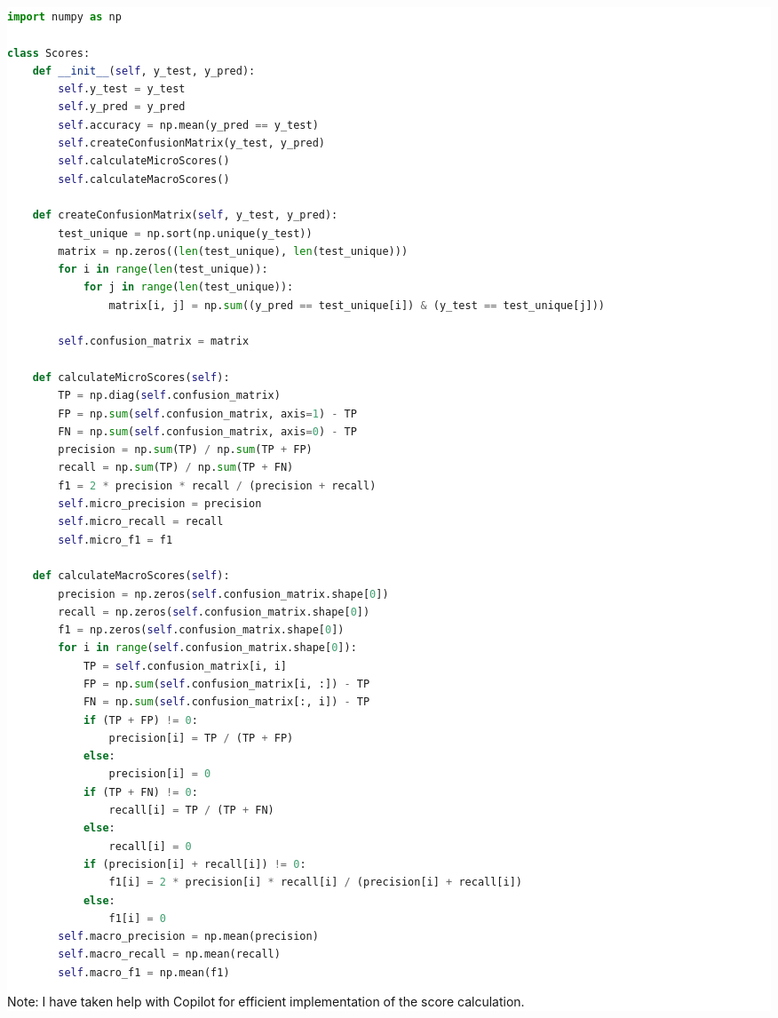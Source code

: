 ```python
import numpy as np

class Scores:
    def __init__(self, y_test, y_pred):
        self.y_test = y_test
        self.y_pred = y_pred
        self.accuracy = np.mean(y_pred == y_test)
        self.createConfusionMatrix(y_test, y_pred)
        self.calculateMicroScores()
        self.calculateMacroScores()

    def createConfusionMatrix(self, y_test, y_pred):
        test_unique = np.sort(np.unique(y_test))
        matrix = np.zeros((len(test_unique), len(test_unique)))
        for i in range(len(test_unique)):
            for j in range(len(test_unique)):
                matrix[i, j] = np.sum((y_pred == test_unique[i]) & (y_test == test_unique[j]))
            
        self.confusion_matrix = matrix

    def calculateMicroScores(self):
        TP = np.diag(self.confusion_matrix)
        FP = np.sum(self.confusion_matrix, axis=1) - TP
        FN = np.sum(self.confusion_matrix, axis=0) - TP
        precision = np.sum(TP) / np.sum(TP + FP)
        recall = np.sum(TP) / np.sum(TP + FN)
        f1 = 2 * precision * recall / (precision + recall)
        self.micro_precision = precision
        self.micro_recall = recall
        self.micro_f1 = f1

    def calculateMacroScores(self):
        precision = np.zeros(self.confusion_matrix.shape[0])
        recall = np.zeros(self.confusion_matrix.shape[0])
        f1 = np.zeros(self.confusion_matrix.shape[0])
        for i in range(self.confusion_matrix.shape[0]):
            TP = self.confusion_matrix[i, i]
            FP = np.sum(self.confusion_matrix[i, :]) - TP
            FN = np.sum(self.confusion_matrix[:, i]) - TP
            if (TP + FP) != 0:
                precision[i] = TP / (TP + FP)
            else:
                precision[i] = 0
            if (TP + FN) != 0:
                recall[i] = TP / (TP + FN)
            else:
                recall[i] = 0
            if (precision[i] + recall[i]) != 0:
                f1[i] = 2 * precision[i] * recall[i] / (precision[i] + recall[i])
            else:
                f1[i] = 0
        self.macro_precision = np.mean(precision)
        self.macro_recall = np.mean(recall)
        self.macro_f1 = np.mean(f1)
```
Note: I have taken help with Copilot for efficient implementation of the score calculation.
